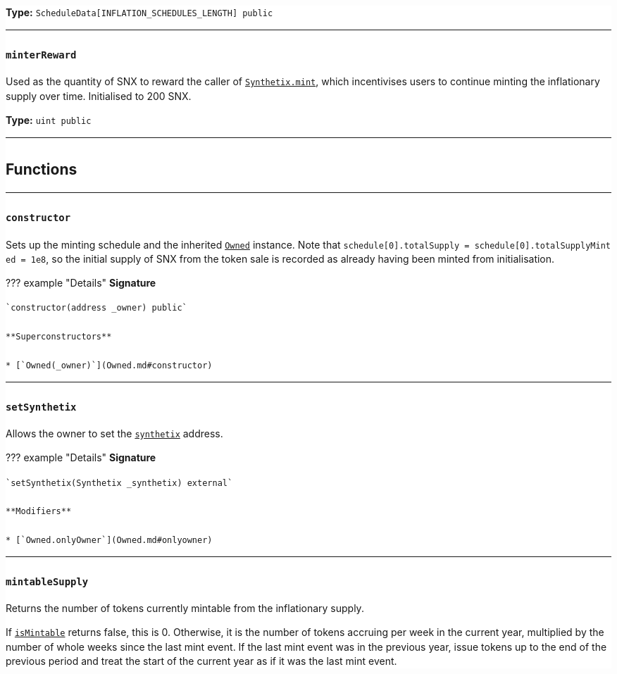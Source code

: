 **Type:** `ScheduleData[INFLATION_SCHEDULES_LENGTH] public`

---

### `minterReward`

Used as the quantity of SNX to reward the caller of [`Synthetix.mint`](Synthetix.md#mint), which incentivises users to continue minting the inflationary supply over time. Initialised to 200 SNX.

**Type:** `uint public`

---

## Functions

---

### `constructor`

Sets up the minting schedule and the inherited [`Owned`](Owned.md) instance. Note that `schedule[0].totalSupply = schedule[0].totalSupplyMinted = 1e8`, so the initial supply of SNX from the token sale is recorded as already having been minted from initialisation.

??? example "Details"
    **Signature**

    `constructor(address _owner) public`

    **Superconstructors**

    * [`Owned(_owner)`](Owned.md#constructor)

---

### `setSynthetix`

Allows the owner to set the [`synthetix`](#synthetix) address.

??? example "Details"
    **Signature**

    `setSynthetix(Synthetix _synthetix) external`

    **Modifiers**

    * [`Owned.onlyOwner`](Owned.md#onlyowner)

---

### `mintableSupply`

Returns the number of tokens currently mintable from the inflationary supply.

If [`isMintable`](#ismintable) returns false, this is $0$. Otherwise, it is the number of tokens accruing per week in the current year, multiplied by the number of whole weeks since the last mint event. If the last mint event was in the previous year, issue tokens up to the end of the previous period and treat the start of the current year as if it was the last mint event.
